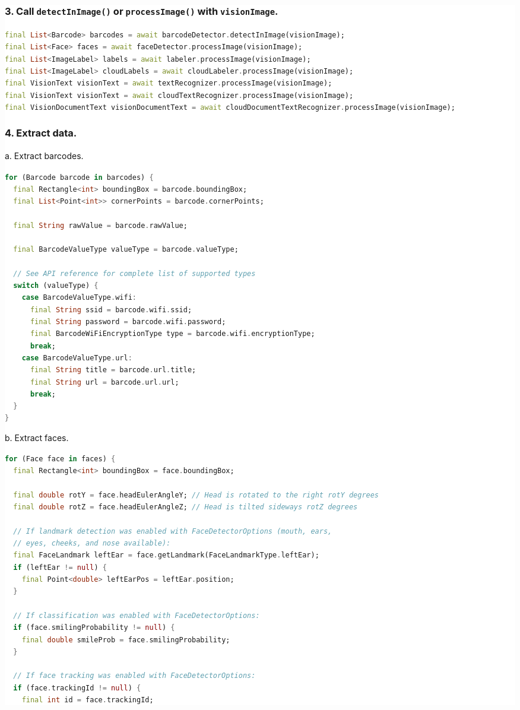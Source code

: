### 3. Call `detectInImage()` or `processImage()` with `visionImage`.

```dart
final List<Barcode> barcodes = await barcodeDetector.detectInImage(visionImage);
final List<Face> faces = await faceDetector.processImage(visionImage);
final List<ImageLabel> labels = await labeler.processImage(visionImage);
final List<ImageLabel> cloudLabels = await cloudLabeler.processImage(visionImage);
final VisionText visionText = await textRecognizer.processImage(visionImage);
final VisionText visionText = await cloudTextRecognizer.processImage(visionImage);
final VisionDocumentText visionDocumentText = await cloudDocumentTextRecognizer.processImage(visionImage);
```

### 4. Extract data.

a. Extract barcodes.

```dart
for (Barcode barcode in barcodes) {
  final Rectangle<int> boundingBox = barcode.boundingBox;
  final List<Point<int>> cornerPoints = barcode.cornerPoints;

  final String rawValue = barcode.rawValue;

  final BarcodeValueType valueType = barcode.valueType;

  // See API reference for complete list of supported types
  switch (valueType) {
    case BarcodeValueType.wifi:
      final String ssid = barcode.wifi.ssid;
      final String password = barcode.wifi.password;
      final BarcodeWiFiEncryptionType type = barcode.wifi.encryptionType;
      break;
    case BarcodeValueType.url:
      final String title = barcode.url.title;
      final String url = barcode.url.url;
      break;
  }
}
```

b. Extract faces.

```dart
for (Face face in faces) {
  final Rectangle<int> boundingBox = face.boundingBox;

  final double rotY = face.headEulerAngleY; // Head is rotated to the right rotY degrees
  final double rotZ = face.headEulerAngleZ; // Head is tilted sideways rotZ degrees

  // If landmark detection was enabled with FaceDetectorOptions (mouth, ears,
  // eyes, cheeks, and nose available):
  final FaceLandmark leftEar = face.getLandmark(FaceLandmarkType.leftEar);
  if (leftEar != null) {
    final Point<double> leftEarPos = leftEar.position;
  }

  // If classification was enabled with FaceDetectorOptions:
  if (face.smilingProbability != null) {
    final double smileProb = face.smilingProbability;
  }

  // If face tracking was enabled with FaceDetectorOptions:
  if (face.trackingId != null) {
    final int id = face.trackingId;
```